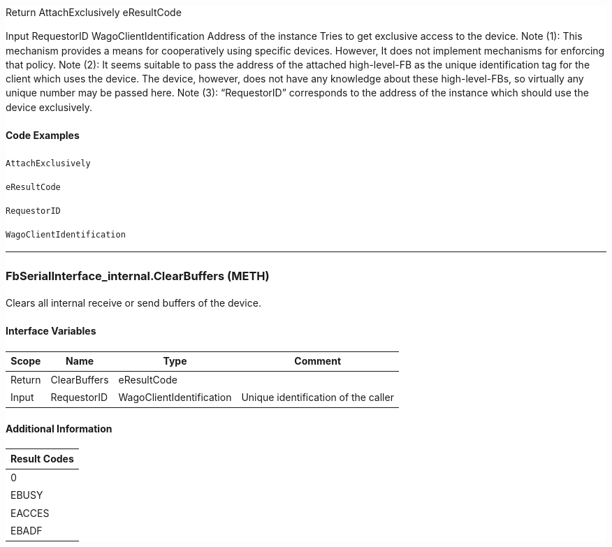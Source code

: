 

Return
AttachExclusively
eResultCode
 

Input
RequestorID
WagoClientIdentification
Address of the instance Tries to get exclusive access to the device. Note (1): This mechanism provides a means for cooperatively using specific devices.
However, It does not implement mechanisms for enforcing that policy. Note (2): It seems suitable to pass the address of the attached high-level-FB as the
unique identification tag for the client which uses the device. The device,
however, does not have any knowledge about these high-level-FBs, so virtually any
unique number may be passed here. Note (3): “RequestorID” corresponds to the address of the instance which should use
the device exclusively.

#### Code Examples

```
AttachExclusively
```

```
eResultCode
```

```
RequestorID
```

```
WagoClientIdentification
```

---

### FbSerialInterface_internal.ClearBuffers (METH)

Clears all internal receive or send buffers of the device.

#### Interface Variables

| Scope | Name | Type | Comment |
| --- | --- | --- | --- |
| Return | ClearBuffers | eResultCode |  |
| Input | RequestorID | WagoClientIdentification | Unique identification of the caller |

#### Additional Information

| Result Codes |
| --- |
| 0 |
| EBUSY |
| EACCES |
| EBADF |
